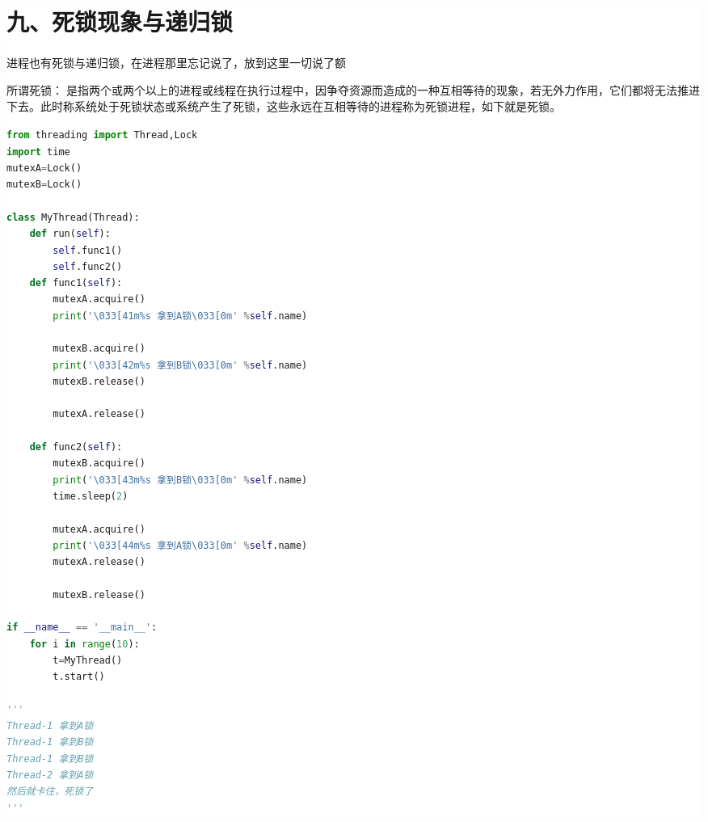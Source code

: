 

# 九、死锁现象与递归锁

进程也有死锁与递归锁，在进程那里忘记说了，放到这里一切说了额

所谓死锁： 是指两个或两个以上的进程或线程在执行过程中，因争夺资源而造成的一种互相等待的现象，若无外力作用，它们都将无法推进下去。此时称系统处于死锁状态或系统产生了死锁，这些永远在互相等待的进程称为死锁进程，如下就是死锁。

```python
from threading import Thread,Lock
import time
mutexA=Lock()
mutexB=Lock()

class MyThread(Thread):
    def run(self):
        self.func1()
        self.func2()
    def func1(self):
        mutexA.acquire()
        print('\033[41m%s 拿到A锁\033[0m' %self.name)

        mutexB.acquire()
        print('\033[42m%s 拿到B锁\033[0m' %self.name)
        mutexB.release()

        mutexA.release()

    def func2(self):
        mutexB.acquire()
        print('\033[43m%s 拿到B锁\033[0m' %self.name)
        time.sleep(2)

        mutexA.acquire()
        print('\033[44m%s 拿到A锁\033[0m' %self.name)
        mutexA.release()

        mutexB.release()

if __name__ == '__main__':
    for i in range(10):
        t=MyThread()
        t.start()

'''
Thread-1 拿到A锁
Thread-1 拿到B锁
Thread-1 拿到B锁
Thread-2 拿到A锁
然后就卡住，死锁了
'''
```
